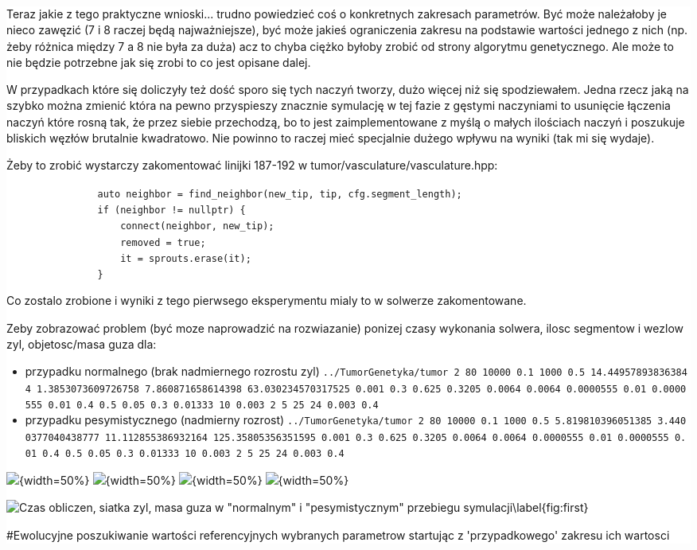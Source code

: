 Teraz jakie z tego praktyczne wnioski... trudno powiedzieć coś 
o konkretnych zakresach parametrów. 
Być może należałoby je nieco zawęzić (7 i 8 raczej będą najważniejsze), 
być może jakieś ograniczenia zakresu na podstawie wartości jednego 
z nich (np. żeby różnica między 7 a 8 nie była za duża) acz to chyba
 ciężko byłoby zrobić od strony algorytmu genetycznego. Ale może to 
 nie będzie potrzebne jak się zrobi to co jest opisane dalej.

W przypadkach które się doliczyły też dość sporo się tych naczyń tworzy, 
dużo więcej niż się spodziewałem. Jedna rzecz jaką na szybko można 
zmienić która na pewno przyspieszy znacznie symulację w tej fazie 
z gęstymi naczyniami to usunięcie łączenia naczyń które rosną tak, 
że przez siebie przechodzą, bo to jest zaimplementowane z myślą 
o małych ilościach naczyń i poszukuje bliskich węzłów brutalnie
 kwadratowo. 
 Nie powinno to raczej mieć specjalnie dużego wpływu na wyniki 
 (tak mi się wydaje).

Żeby to zrobić wystarczy zakomentować linijki 187-192 w tumor/vasculature/vasculature.hpp:

                    auto neighbor = find_neighbor(new_tip, tip, cfg.segment_length);
                    if (neighbor != nullptr) {
                        connect(neighbor, new_tip);
                        removed = true;
                        it = sprouts.erase(it);
                    }
 
Co zostalo zrobione i wyniki z tego pierwsego eksperymentu mialy to w solwerze zakomentowane.

Zeby zobrazować problem (być moze naprowadzić na rozwiazanie) ponizej 
czasy wykonania solwera, ilosc segmentow i wezlow zyl, objetosc/masa guza dla: 

* przypadku normalnego (brak nadmiernego rozrostu zyl)
``../TumorGenetyka/tumor 2 80 10000 0.1 1000 0.5 14.449578938363844 1.3853073609726758 7.860871658614398 63.030234570317525 0.001 0.3 0.625 0.3205 0.0064 0.0064 0.0000555 0.01 0.0000555 0.01 0.4 0.5 0.05 0.3 0.01333 10 0.003 2 5 25 24 0.003 0.4``
* przypadku pesymistycznego (nadmierny rozrost)
``../TumorGenetyka/tumor 2 80 10000 0.1 1000 0.5 5.819810396051385 3.4400377040438777 11.112855386932164 125.35805356351595 0.001 0.3 0.625 0.3205 0.0064 0.0064 0.0000555 0.01 0.0000555 0.01 0.4 0.5 0.05 0.3 0.01333 10 0.003 2 5 25 24 0.003 0.4``


![](figures/SolvTime1.png){width=50%}
![](figures/VascNodes1.png){width=50%}
![](figures/VascSeg1.png){width=50%}
![](figures/Tv2.png){width=50%}

![Czas obliczen, siatka zyl, masa guza w "normalnym" i "pesymistycznym" przebiegu symulacji\label{fig:first}](figures/t.png)





#Ewolucyjne poszukiwanie wartości referencyjnych wybranych parametrow startując z 'przypadkowego' zakresu ich wartosci    
